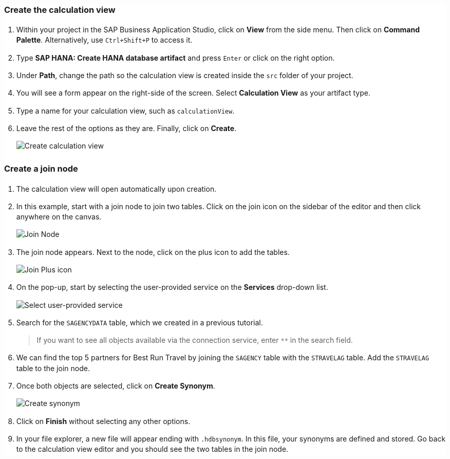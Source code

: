 ### Create the calculation view


1.	Within your project in the SAP Business Application Studio, click on **View** from the side menu. Then click on **Command Palette**. Alternatively, use `Ctrl+Shift+P` to access it.

2.	Type **SAP HANA: Create HANA database artifact** and press `Enter` or click on the right option.

3. Under **Path**, change the path so the calculation view is created inside the `src` folder of your project.	

4. You will see a form appear on the right-side of the screen. Select **Calculation View** as your artifact type.

5.	Type a name for your calculation view, such as `calculationView`.

6.	Leave the rest of the options as they are. Finally, click on **Create**.

    ![Create calculation view](create-calc-view.png)



### Create a join node


1.	The calculation view will open automatically upon creation.

2. In this example, start with a join node to join two tables. Click on the join icon on the sidebar of the editor and then click anywhere on the canvas.

    ![Join Node](ss-01-join-node.png)

3.	The join node appears. Next to the node, click on the plus icon to add the tables.

    ![Join Plus icon](ss-02-join-plus-icon.png)

4.	On the pop-up, start by selecting the user-provided service on the **Services** drop-down list.

    ![Select user-provided service](add-user-provided-service.png)

5. Search for the `SAGENCYDATA` table, which we created in a previous tutorial.

    > If you want to see all objects available via the connection service, enter `**` in the search field.


6.	We can find the top 5 partners for Best Run Travel by joining the `SAGENCY` table with the `STRAVELAG` table. Add the `STRAVELAG` table to the join node.

7.	Once both objects are selected, click on **Create Synonym**.

    ![Create synonym](create-synonym.png)

8.	Click on **Finish** without selecting any other options.

9.	In your file explorer, a new file will appear ending with `.hdbsynonym`. In this file, your synonyms are defined and stored. Go back to the calculation view editor and you should see the two tables in the join node.
